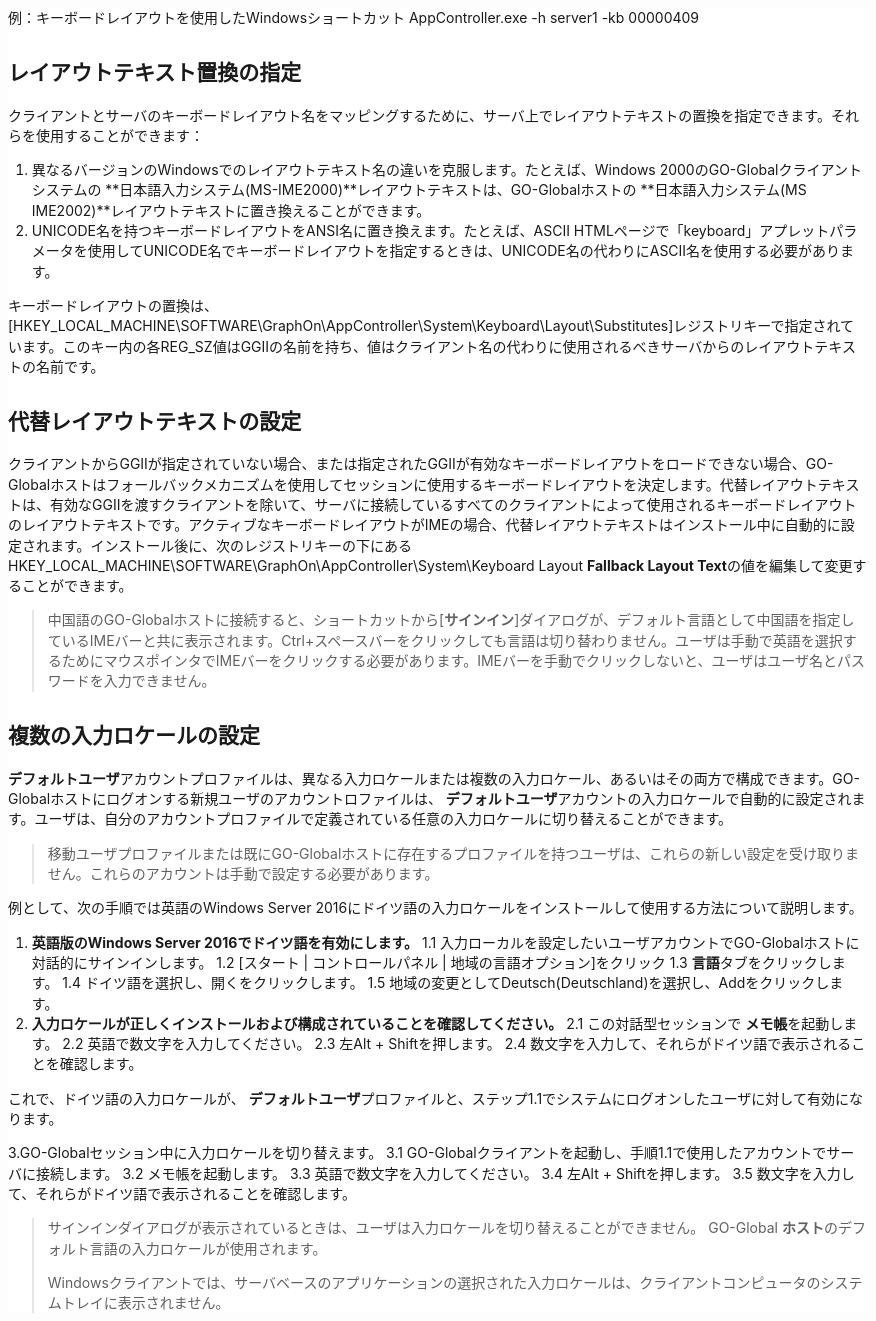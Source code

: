 例：キーボードレイアウトを使用したWindowsショートカット
AppController.exe -h server1 -kb 00000409

## レイアウトテキスト置換の指定

クライアントとサーバのキーボードレイアウト名をマッピングするために、サーバ上でレイアウトテキストの置換を指定できます。それらを使用することができます：

1. 異なるバージョンのWindowsでのレイアウトテキスト名の違いを克服します。たとえば、Windows 2000のGO-Globalクライアントシステムの **日本語入力システム(MS-IME2000)**レイアウトテキストは、GO-Globalホストの **日本語入力システム(MS IME2002)**レイアウトテキストに置き換えることができます。
2. UNICODE名を持つキーボードレイアウトをANSI名に置き換えます。たとえば、ASCII HTMLページで「keyboard」アプレットパラメータを使用してUNICODE名でキーボードレイアウトを指定するときは、UNICODE名の代わりにASCII名を使用する必要があります。

キーボードレイアウトの置換は、[HKEY_LOCAL_MACHINE\SOFTWARE\GraphOn\AppController\System\Keyboard\Layout\Substitutes]レジストリキーで指定されています。このキー内の各REG_SZ値はGGIIの名前を持ち、値はクライアント名の代わりに使用されるべきサーバからのレイアウトテキストの名前です。

## 代替レイアウトテキストの設定

クライアントからGGIIが指定されていない場合、または指定されたGGIIが有効なキーボードレイアウトをロードできない場合、GO-Globalホストはフォールバックメカニズムを使用してセッションに使用するキーボードレイアウトを決定します。代替レイアウトテキストは、有効なGGIIを渡すクライアントを除いて、サーバに接続しているすべてのクライアントによって使用されるキーボードレイアウトのレイアウトテキストです。アクティブなキーボードレイアウトがIMEの場合、代替レイアウトテキストはインストール中に自動的に設定されます。インストール後に、次のレジストリキーの下にあるHKEY_LOCAL_MACHINE\SOFTWARE\GraphOn\AppController\System\Keyboard Layout
 **Fallback Layout Text**の値を編集して変更することができます。

>中国語のGO-Globalホストに接続すると、ショートカットから[**サインイン**]ダイアログが、デフォルト言語として中国語を指定しているIMEバーと共に表示されます。Ctrl+スペースバーをクリックしても言語は切り替わりません。ユーザは手動で英語を選択するためにマウスポインタでIMEバーをクリックする必要があります。IMEバーを手動でクリックしないと、ユーザはユーザ名とパスワードを入力できません。

## 複数の入力ロケールの設定

**デフォルトユーザ**アカウントプロファイルは、異なる入力ロケールまたは複数の入力ロケール、あるいはその両方で構成できます。GO-Globalホストにログオンする新規ユーザのアカウントロファイルは、 **デフォルトユーザ**アカウントの入力ロケールで自動的に設定されます。ユーザは、自分のアカウントプロファイルで定義されている任意の入力ロケールに切り替えることができます。

>移動ユーザプロファイルまたは既にGO-Globalホストに存在するプロファイルを持つユーザは、これらの新しい設定を受け取りません。これらのアカウントは手動で設定する必要があります。

例として、次の手順では英語のWindows Server 2016にドイツ語の入力ロケールをインストールして使用する方法について説明します。

1. **英語版のWindows Server 2016でドイツ語を有効にします。**
  1.1 入力ローカルを設定したいユーザアカウントでGO-Globalホストに対話的にサインインします。
  1.2 [スタート | コントロールパネル | 地域の言語オプション]をクリック
  1.3 **言語**タブをクリックします。
  1.4 ドイツ語を選択し、開くをクリックします。
  1.5 地域の変更としてDeutsch(Deutschland)を選択し、Addをクリックします。
2. **入力ロケールが正しくインストールおよび構成されていることを確認してください。**
  2.1 この対話型セッションで **メモ帳**を起動します。
  2.2 英語で数文字を入力してください。
  2.3 左Alt + Shiftを押します。
  2.4 数文字を入力して、それらがドイツ語で表示されることを確認します。

これで、ドイツ語の入力ロケールが、 **デフォルトユーザ**プロファイルと、ステップ1.1でシステムにログオンしたユーザに対して有効になります。

3.GO-Globalセッション中に入力ロケールを切り替えます。
    3.1 GO-Globalクライアントを起動し、手順1.1で使用したアカウントでサーバに接続します。
    3.2 メモ帳を起動します。
    3.3 英語で数文字を入力してください。
    3.4 左Alt + Shiftを押します。
    3.5 数文字を入力して、それらがドイツ語で表示されることを確認します。

>サインインダイアログが表示されているときは、ユーザは入力ロケールを切り替えることができません。 GO-Global **ホスト**のデフォルト言語の入力ロケールが使用されます。
>
>Windowsクライアントでは、サーバベースのアプリケーションの選択された入力ロケールは、クライアントコンピュータのシステムトレイに表示されません。
